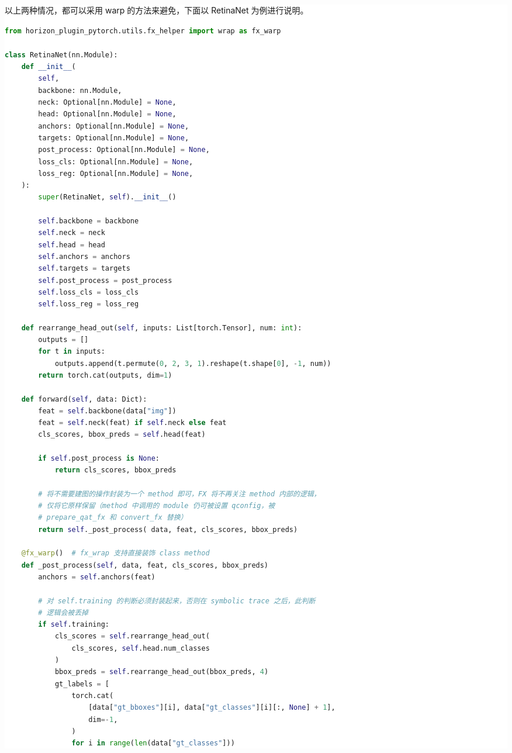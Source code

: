 以上两种情况，都可以采用 warp 的方法来避免，下面以 RetinaNet 为例进行说明。

```python
from horizon_plugin_pytorch.utils.fx_helper import wrap as fx_warp

class RetinaNet(nn.Module):
    def __init__(
        self,
        backbone: nn.Module,
        neck: Optional[nn.Module] = None,
        head: Optional[nn.Module] = None,
        anchors: Optional[nn.Module] = None,
        targets: Optional[nn.Module] = None,
        post_process: Optional[nn.Module] = None,
        loss_cls: Optional[nn.Module] = None,
        loss_reg: Optional[nn.Module] = None,
    ):
        super(RetinaNet, self).__init__()

        self.backbone = backbone
        self.neck = neck
        self.head = head
        self.anchors = anchors
        self.targets = targets
        self.post_process = post_process
        self.loss_cls = loss_cls
        self.loss_reg = loss_reg

    def rearrange_head_out(self, inputs: List[torch.Tensor], num: int):
        outputs = []
        for t in inputs:
            outputs.append(t.permute(0, 2, 3, 1).reshape(t.shape[0], -1, num))
        return torch.cat(outputs, dim=1)

    def forward(self, data: Dict):
        feat = self.backbone(data["img"])
        feat = self.neck(feat) if self.neck else feat
        cls_scores, bbox_preds = self.head(feat)

        if self.post_process is None:
            return cls_scores, bbox_preds

        # 将不需要建图的操作封装为一个 method 即可，FX 将不再关注 method 内部的逻辑，
        # 仅将它原样保留（method 中调用的 module 仍可被设置 qconfig，被
        # prepare_qat_fx 和 convert_fx 替换）
        return self._post_process( data, feat, cls_scores, bbox_preds)

    @fx_warp()  # fx_wrap 支持直接装饰 class method
    def _post_process(self, data, feat, cls_scores, bbox_preds)
        anchors = self.anchors(feat)

        # 对 self.training 的判断必须封装起来，否则在 symbolic trace 之后，此判断
        # 逻辑会被丢掉
        if self.training:
            cls_scores = self.rearrange_head_out(
                cls_scores, self.head.num_classes
            )
            bbox_preds = self.rearrange_head_out(bbox_preds, 4)
            gt_labels = [
                torch.cat(
                    [data["gt_bboxes"][i], data["gt_classes"][i][:, None] + 1],
                    dim=-1,
                )
                for i in range(len(data["gt_classes"]))
```